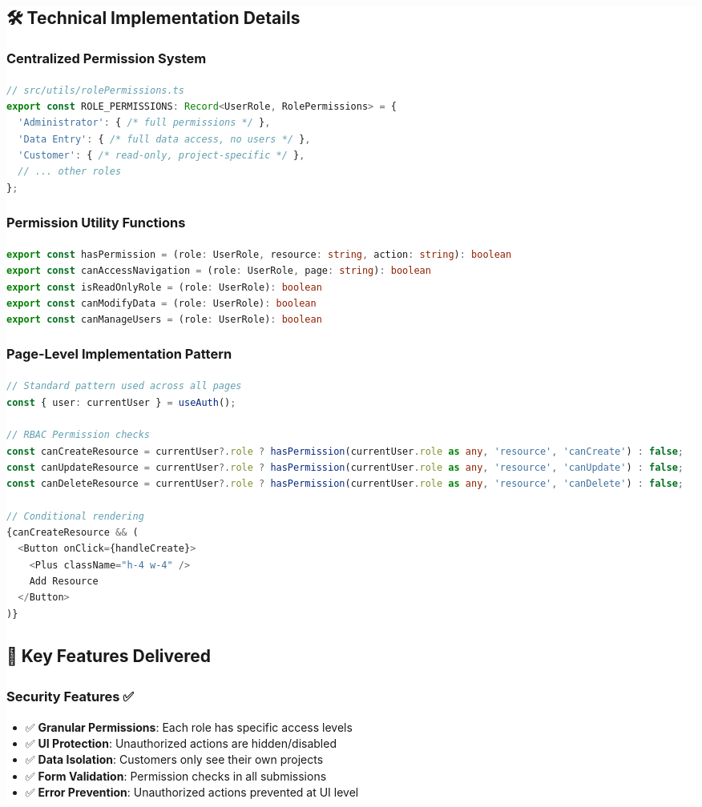 ## 🛠️ **Technical Implementation Details**

### **Centralized Permission System**
```typescript
// src/utils/rolePermissions.ts
export const ROLE_PERMISSIONS: Record<UserRole, RolePermissions> = {
  'Administrator': { /* full permissions */ },
  'Data Entry': { /* full data access, no users */ },
  'Customer': { /* read-only, project-specific */ },
  // ... other roles
};
```

### **Permission Utility Functions**
```typescript
export const hasPermission = (role: UserRole, resource: string, action: string): boolean
export const canAccessNavigation = (role: UserRole, page: string): boolean
export const isReadOnlyRole = (role: UserRole): boolean
export const canModifyData = (role: UserRole): boolean
export const canManageUsers = (role: UserRole): boolean
```

### **Page-Level Implementation Pattern**
```typescript
// Standard pattern used across all pages
const { user: currentUser } = useAuth();

// RBAC Permission checks
const canCreateResource = currentUser?.role ? hasPermission(currentUser.role as any, 'resource', 'canCreate') : false;
const canUpdateResource = currentUser?.role ? hasPermission(currentUser.role as any, 'resource', 'canUpdate') : false;
const canDeleteResource = currentUser?.role ? hasPermission(currentUser.role as any, 'resource', 'canDelete') : false;

// Conditional rendering
{canCreateResource && (
  <Button onClick={handleCreate}>
    <Plus className="h-4 w-4" />
    Add Resource
  </Button>
)}
```

## 🎯 **Key Features Delivered**

### **Security Features** ✅
- ✅ **Granular Permissions**: Each role has specific access levels
- ✅ **UI Protection**: Unauthorized actions are hidden/disabled
- ✅ **Data Isolation**: Customers only see their own projects
- ✅ **Form Validation**: Permission checks in all submissions
- ✅ **Error Prevention**: Unauthorized actions prevented at UI level
